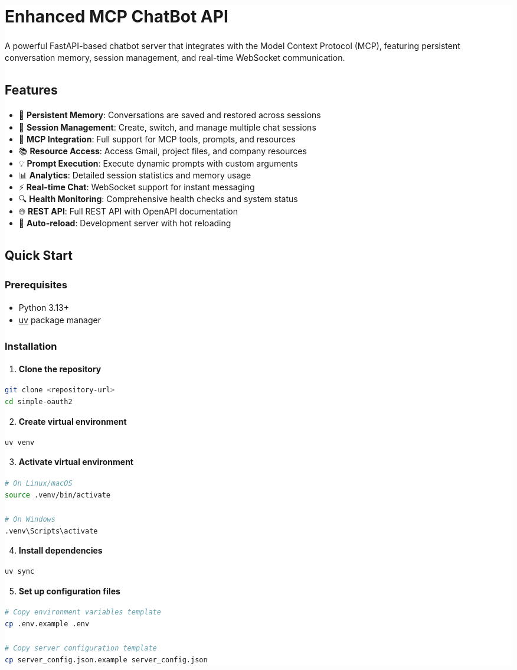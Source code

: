 # Enhanced MCP ChatBot API

A powerful FastAPI-based chatbot server that integrates with the Model Context Protocol (MCP), featuring persistent conversation memory, session management, and real-time WebSocket communication.

## Features

- 🧠 **Persistent Memory**: Conversations are saved and restored across sessions
- 💬 **Session Management**: Create, switch, and manage multiple chat sessions
- 🔧 **MCP Integration**: Full support for MCP tools, prompts, and resources
- 📚 **Resource Access**: Access Gmail, project files, and company resources
- 💡 **Prompt Execution**: Execute dynamic prompts with custom arguments
- 📊 **Analytics**: Detailed session statistics and memory usage
- ⚡ **Real-time Chat**: WebSocket support for instant messaging
- 🔍 **Health Monitoring**: Comprehensive health checks and system status
- 🌐 **REST API**: Full REST API with OpenAPI documentation
- 🔄 **Auto-reload**: Development server with hot reloading

## Quick Start

### Prerequisites

- Python 3.13+
- [uv](https://github.com/astral-sh/uv) package manager

### Installation

1. **Clone the repository**
```bash
git clone <repository-url>
cd simple-oauth2
```

2. **Create virtual environment**
```bash
uv venv
```

3. **Activate virtual environment**
```bash
# On Linux/macOS
source .venv/bin/activate

# On Windows
.venv\Scripts\activate
```

4. **Install dependencies**
```bash
uv sync
```

5. **Set up configuration files**
```bash
# Copy environment variables template
cp .env.example .env

# Copy server configuration template  
cp server_config.json.example server_config.json
```
